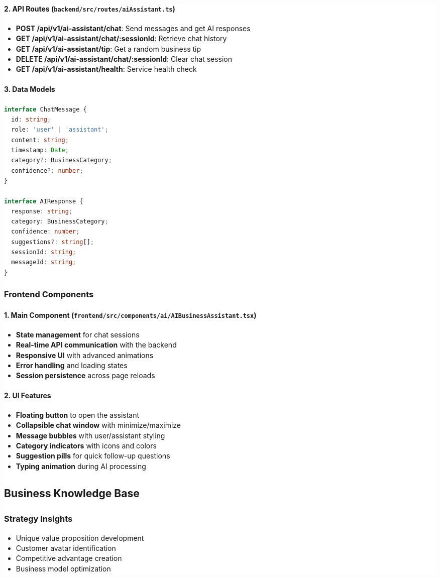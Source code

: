 #### 2. API Routes (`backend/src/routes/aiAssistant.ts`)
- **POST /api/v1/ai-assistant/chat**: Send messages and get AI responses
- **GET /api/v1/ai-assistant/chat/:sessionId**: Retrieve chat history
- **GET /api/v1/ai-assistant/tip**: Get a random business tip
- **DELETE /api/v1/ai-assistant/chat/:sessionId**: Clear chat session
- **GET /api/v1/ai-assistant/health**: Service health check

#### 3. Data Models
```typescript
interface ChatMessage {
  id: string;
  role: 'user' | 'assistant';
  content: string;
  timestamp: Date;
  category?: BusinessCategory;
  confidence?: number;
}

interface AIResponse {
  response: string;
  category: BusinessCategory;
  confidence: number;
  suggestions?: string[];
  sessionId: string;
  messageId: string;
}
```

### Frontend Components

#### 1. Main Component (`frontend/src/components/ai/AIBusinessAssistant.tsx`)
- **State management** for chat sessions
- **Real-time API communication** with the backend
- **Responsive UI** with advanced animations
- **Error handling** and loading states
- **Session persistence** across page reloads

#### 2. UI Features
- **Floating button** to open the assistant
- **Collapsible chat window** with minimize/maximize
- **Message bubbles** with user/assistant styling
- **Category indicators** with icons and colors
- **Suggestion pills** for quick follow-up questions
- **Typing animation** during AI processing

## Business Knowledge Base

### Strategy Insights
- Unique value proposition development
- Customer avatar identification
- Competitive advantage creation
- Business model optimization
